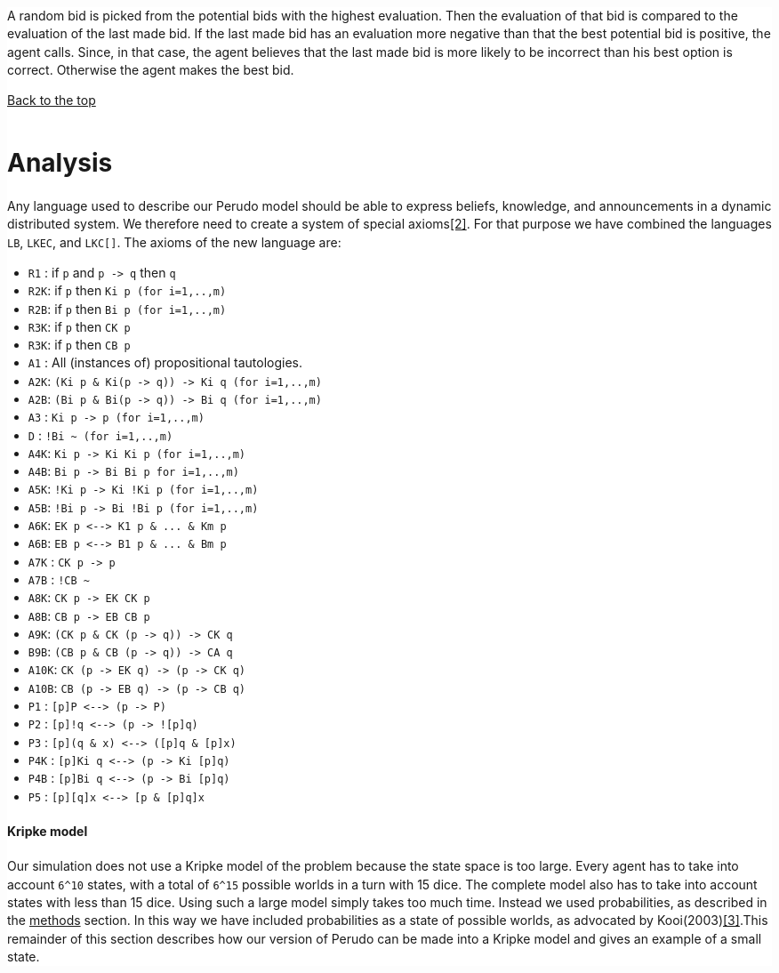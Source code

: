 A random bid is picked from the potential bids with the highest evaluation. Then the evaluation of that bid is compared to the evaluation of the last made bid. If the last made bid has an evaluation more negative than that the best potential bid is positive, the agent calls. Since, in that case, the agent believes that the last made bid is more likely to be incorrect than his best option is correct. Otherwise the agent makes the best bid.

[Back to the top](#top)

<a name="analysis"></a>
# Analysis

Any language used to describe our Perudo model should be able to express beliefs, knowledge, and announcements in a dynamic distributed system. We therefore need to create a system of special axioms[\[2\]](#ref2). For that purpose we have combined the languages `LB`, `LKEC`, and `LKC[]`. The axioms of the new language are:

- `R1` : if `p` and `p -> q` then `q`
- `R2K`: if `p` then `Ki p (for i=1,..,m)`
- `R2B`: if `p` then `Bi p (for i=1,..,m)`
- `R3K`: if `p` then `CK p`
- `R3K`: if `p` then `CB p`
- `A1` : All (instances of) propositional tautologies.
- `A2K`: `(Ki p & Ki(p -> q)) -> Ki q (for i=1,..,m)`
- `A2B`: `(Bi p & Bi(p -> q)) -> Bi q (for i=1,..,m)`
- `A3` : `Ki p -> p (for i=1,..,m)`
- `D` : `!Bi ~ (for i=1,..,m)`
- `A4K`: `Ki p -> Ki Ki p (for i=1,..,m)`
- `A4B`: `Bi p -> Bi Bi p for i=1,..,m)`
- `A5K`: `!Ki p -> Ki !Ki p (for i=1,..,m)`
- `A5B`: `!Bi p -> Bi !Bi p (for i=1,..,m)`
- `A6K`: `EK p <--> K1 p & ... & Km p`
- `A6B`: `EB p <--> B1 p & ... & Bm p`
- `A7K` : `CK p -> p`
- `A7B` : `!CB ~`
- `A8K`: `CK p -> EK CK p`
- `A8B`: `CB p -> EB CB p`
- `A9K`: `(CK p & CK (p -> q)) -> CK q`
- `B9B`: `(CB p & CB (p -> q)) -> CA q`
- `A10K`: `CK (p -> EK q) -> (p -> CK q)`
- `A10B`: `CB (p -> EB q) -> (p -> CB q)`
- `P1` : `[p]P <--> (p -> P)`
- `P2` : `[p]!q <--> (p -> ![p]q)`
- `P3` : `[p](q & x) <--> ([p]q & [p]x)`
- `P4K` : `[p]Ki q <--> (p -> Ki [p]q)`
- `P4B` : `[p]Bi q <--> (p -> Bi [p]q)`
- `P5` : `[p][q]x <--> [p & [p]q]x`

<a name="kripke-model"></a>
#### Kripke model

Our simulation does not use a Kripke model of the problem because the state space is too large. Every agent has to take into account `6^10` states, with a total of `6^15` possible worlds in a turn with 15 dice. The complete model also has to take into account states with less than 15 dice. Using such a large model simply takes too much time. Instead we used probabilities, as described in the [methods](#methods) section. In this way we have included probabilities as a state of possible worlds, as advocated by Kooi(2003)[\[3\]](#ref3).This remainder of this section describes how our version of Perudo can be made into a Kripke model and gives an example of a small state.
